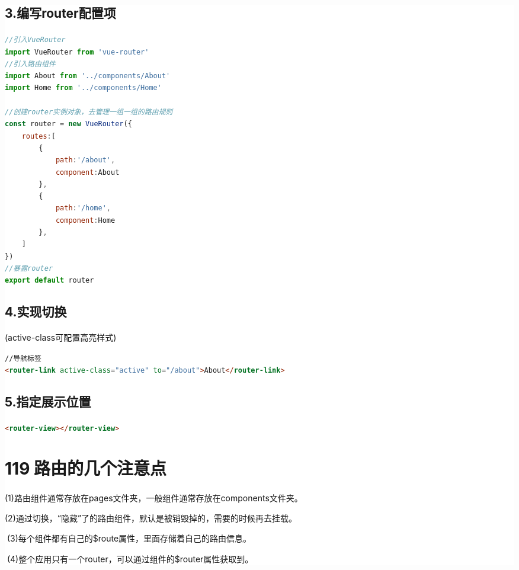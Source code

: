 ## 3.编写router配置项

```js
//引入VueRouter
import VueRouter from 'vue-router'
//引入路由组件
import About from '../components/About'
import Home from '../components/Home'

//创建router实例对象，去管理一组一组的路由规则
const router = new VueRouter({
    routes:[
        {
            path:'/about',
            component:About
        },
        {
            path:'/home',
            component:Home
        },
    ]
})
//暴露router
export default router
```

## 4.实现切换

(active-class可配置高亮样式)    

```html
//导航标签
<router-link active-class="active" to="/about">About</router-link>
```

## 5.指定展示位置     

```html
<router-view></router-view>
```



# 119 路由的几个注意点

​    (1)路由组件通常存放在pages文件夹，一般组件通常存放在components文件夹。

​    (2)通过切换，“隐藏”了的路由组件，默认是被销毁掉的，需要的时候再去挂载。

​    (3)每个组件都有自己的$route属性，里面存储着自己的路由信息。

​    (4)整个应用只有一个router，可以通过组件的$router属性获取到。

